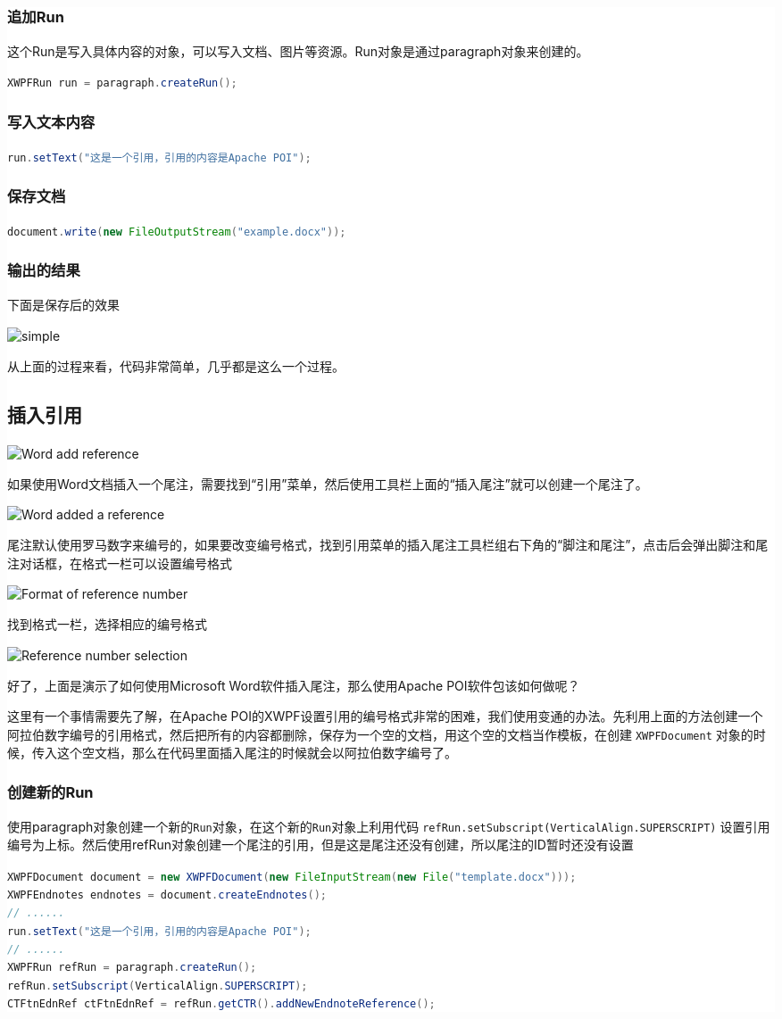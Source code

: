 ### 追加Run

这个Run是写入具体内容的对象，可以写入文档、图片等资源。Run对象是通过paragraph对象来创建的。

```java
XWPFRun run = paragraph.createRun();
```

### 写入文本内容

```java
run.setText("这是一个引用，引用的内容是Apache POI");
```

### 保存文档

```java
document.write(new FileOutputStream("example.docx"));
```

### 输出的结果

下面是保存后的效果

![simple](/img/Java/ApachePOIWordReference/simple.png)

从上面的过程来看，代码非常简单，几乎都是这么一个过程。

## 插入引用

![Word add reference](/img/Java/ApachePOIWordReference/word_add_reference.png)

如果使用Word文档插入一个尾注，需要找到“引用”菜单，然后使用工具栏上面的“插入尾注”就可以创建一个尾注了。

![Word added a reference](/img/Java/ApachePOIWordReference/word_added_a_reference.png)

尾注默认使用罗马数字来编号的，如果要改变编号格式，找到引用菜单的插入尾注工具栏组右下角的“脚注和尾注”，点击后会弹出脚注和尾注对话框，在格式一栏可以设置编号格式

![Format of reference number](/img/Java/ApachePOIWordReference/format_of_reference_number.png)

找到格式一栏，选择相应的编号格式

![Reference number selection](/img/Java/ApachePOIWordReference/reference_number_selection.png)

好了，上面是演示了如何使用Microsoft Word软件插入尾注，那么使用Apache POI软件包该如何做呢？

这里有一个事情需要先了解，在Apache POI的XWPF设置引用的编号格式非常的困难，我们使用变通的办法。先利用上面的方法创建一个阿拉伯数字编号的引用格式，然后把所有的内容都删除，保存为一个空的文档，用这个空的文档当作模板，在创建 `XWPFDocument` 对象的时候，传入这个空文档，那么在代码里面插入尾注的时候就会以阿拉伯数字编号了。

### 创建新的Run

使用paragraph对象创建一个新的`Run`对象，在这个新的`Run`对象上利用代码 `refRun.setSubscript(VerticalAlign.SUPERSCRIPT)` 设置引用编号为上标。然后使用refRun对象创建一个尾注的引用，但是这是尾注还没有创建，所以尾注的ID暂时还没有设置

```java
XWPFDocument document = new XWPFDocument(new FileInputStream(new File("template.docx")));
XWPFEndnotes endnotes = document.createEndnotes();
// ......
run.setText("这是一个引用，引用的内容是Apache POI");
// ......
XWPFRun refRun = paragraph.createRun();
refRun.setSubscript(VerticalAlign.SUPERSCRIPT);
CTFtnEdnRef ctFtnEdnRef = refRun.getCTR().addNewEndnoteReference();
```
